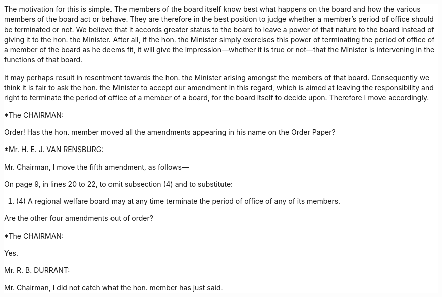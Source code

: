 <p>The motivation for this is simple. The members of the board itself know best what happens on the board and how the various members of the board act or behave. They are therefore in the best position to judge whether a member&#x2019;s period of office should be terminated or not. We believe that it accords greater status to the board to leave a power of that nature to the board instead of giving it to the hon. the Minister. After all, if the hon. the Minister simply exercises this power of terminating the period of office of a member of the board as he deems fit, it will give the impression&#x2014;whether it is true or not&#x2014;that the Minister is intervening in the functions of that board.</p>

<p>It may perhaps result in resentment towards the hon. the Minister arising amongst the members of that board. Consequently we think it is fair to ask the hon. the Minister to accept our amendment in this regard, which is aimed at leaving the responsibility and right to terminate the period of office of a member of a board, for the board itself to decide upon. Therefore I move accordingly.</p>

</speech>

<speech by="#chairman">

<from>*The <person refersTo="hansard_za">CHAIRMAN</person>:</from>

<p>Order! Has the hon. member moved all the amendments appearing in his name on the Order Paper&#x003F;</p>

</speech>

<speech by="#van_rensburg">

<from>*Mr. <person refersTo="hansard_za">H. E. J. VAN RENSBURG</person>:</from>

<p>Mr. Chairman, I move the fifth amendment, as follows&#x2014;</p>

<block name="quote">On page 9, in lines 20 to 22, to omit subsection (4) and to substitute:</block>

<ol>

<li>(4) A regional welfare board may at any time terminate the period of office of any of its members.</li>

</ol>

<p>Are the other four amendments out of order&#x003F;</p>

</speech>

<speech by="#chairman">

<from>*The <person refersTo="hansard_za">CHAIRMAN</person>:</from>

<p>Yes.</p>

</speech>

<speech by="#durrant">

<from>Mr. <person refersTo="hansard_za">R. B. DURRANT</person>:</from>

<p>Mr. Chairman, I did not catch what the hon. member has just said.</p>

</speech>

<speech by="#boraine">
